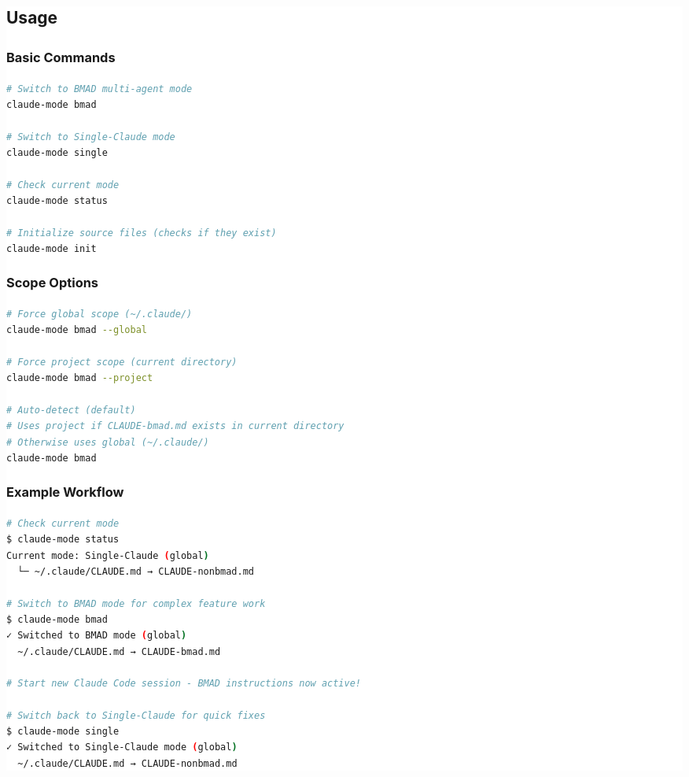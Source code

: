 ## Usage

### Basic Commands

```bash
# Switch to BMAD multi-agent mode
claude-mode bmad

# Switch to Single-Claude mode
claude-mode single

# Check current mode
claude-mode status

# Initialize source files (checks if they exist)
claude-mode init
```

### Scope Options

```bash
# Force global scope (~/.claude/)
claude-mode bmad --global

# Force project scope (current directory)
claude-mode bmad --project

# Auto-detect (default)
# Uses project if CLAUDE-bmad.md exists in current directory
# Otherwise uses global (~/.claude/)
claude-mode bmad
```

### Example Workflow

```bash
# Check current mode
$ claude-mode status
Current mode: Single-Claude (global)
  └─ ~/.claude/CLAUDE.md → CLAUDE-nonbmad.md

# Switch to BMAD mode for complex feature work
$ claude-mode bmad
✓ Switched to BMAD mode (global)
  ~/.claude/CLAUDE.md → CLAUDE-bmad.md

# Start new Claude Code session - BMAD instructions now active!

# Switch back to Single-Claude for quick fixes
$ claude-mode single
✓ Switched to Single-Claude mode (global)
  ~/.claude/CLAUDE.md → CLAUDE-nonbmad.md
```
